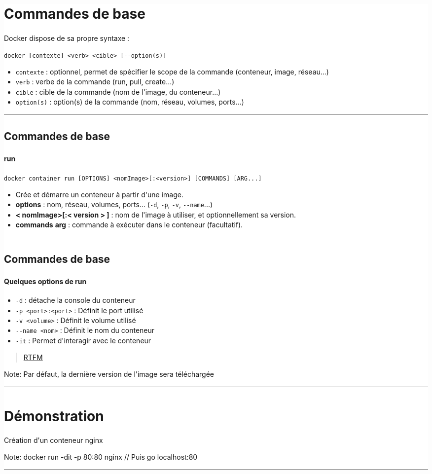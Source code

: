 
# Commandes de base

Docker dispose de sa propre syntaxe :

```shell
docker [contexte] <verb> <cible> [--option(s)]
```

- `contexte` : optionnel, permet de spécifier le scope de la commande (conteneur, image, réseau...)
- `verb` : verbe de la commande (run, pull, create...)
- `cible` : cible de la commande (nom de l'image, du conteneur...)
- `option(s)` : option(s) de la commande (nom, réseau, volumes, ports...)

----

## Commandes de base
#### run

```shell
docker container run [OPTIONS] <nomImage>[:<version>] [COMMANDS] [ARG...]
```

- Crée et démarre un conteneur à partir d'une image.
- **options** : nom, réseau, volumes, ports... (`-d`, `-p`, `-v`, `--name`...)
- **< nomImage>[:< version > ]** : nom de l'image à utiliser, et optionnellement sa version.
- **commands** **arg** : commande à exécuter dans le conteneur (facultatif).

----

## Commandes de base
#### Quelques options de run

- `-d` : détache la console du conteneur
- `-p <port>:<port>` : Définit le port utilisé
- `-v <volume>` : Définit le volume utilisé
- `--name <nom>` : Définit le nom du conteneur
- `-it` : Permet d'interagir avec le conteneur

> [RTFM](https://docs.docker.com/engine/reference/commandline/container_run/)

Note: Par défaut, la dernière version de l'image sera téléchargée

----

# Démonstration

Création d'un conteneur nginx

Note: docker run -dit -p 80:80 nginx // Puis go localhost:80

----
